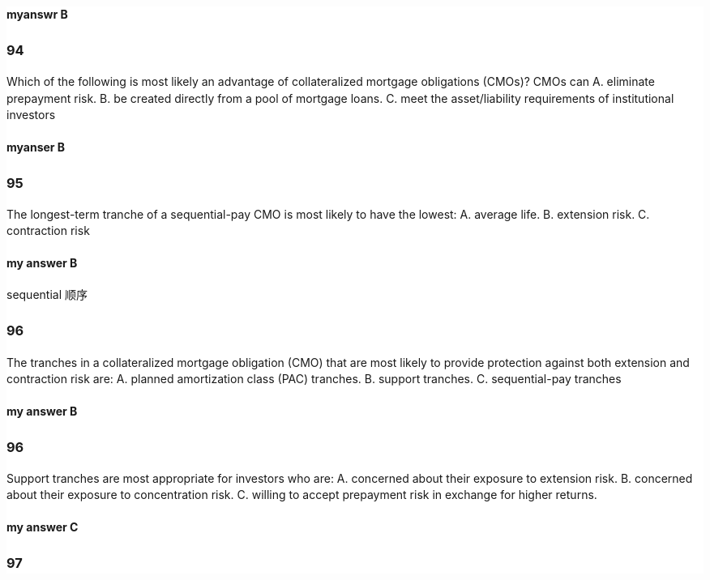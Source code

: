 #### myanswr  B


### 94

Which of the following is most likely an advantage of collateralized
mortgage obligations (CMOs)? CMOs can
A. eliminate prepayment risk.
B. be created directly from a pool of mortgage loans.
C. meet the asset/liability requirements of institutional investors


#### myanser B 




### 95

The longest-term tranche of a sequential-pay CMO is most likely to
have the lowest:
A. average life.
B. extension risk.
C. contraction risk

#### my answer  B

sequential 顺序 



### 96

The tranches in a collateralized mortgage obligation (CMO) that are
most likely to provide protection against both extension and
contraction risk are:
A. planned amortization class (PAC) tranches.
B. support tranches.
C. sequential-pay tranches


#### my answer B





### 96

Support tranches are most appropriate for investors who are:
A. concerned about their exposure to extension risk.
B. concerned about their exposure to concentration risk.
C. willing to accept prepayment risk in exchange for higher returns.


#### my answer C


### 97
